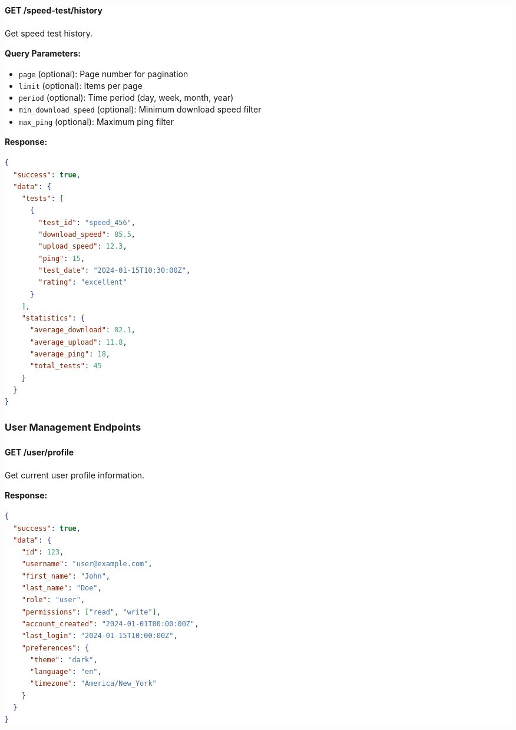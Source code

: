 #### **GET /speed-test/history**
Get speed test history.

**Query Parameters:**
- `page` (optional): Page number for pagination
- `limit` (optional): Items per page
- `period` (optional): Time period (day, week, month, year)
- `min_download_speed` (optional): Minimum download speed filter
- `max_ping` (optional): Maximum ping filter

**Response:**
```json
{
  "success": true,
  "data": {
    "tests": [
      {
        "test_id": "speed_456",
        "download_speed": 85.5,
        "upload_speed": 12.3,
        "ping": 15,
        "test_date": "2024-01-15T10:30:00Z",
        "rating": "excellent"
      }
    ],
    "statistics": {
      "average_download": 82.1,
      "average_upload": 11.8,
      "average_ping": 18,
      "total_tests": 45
    }
  }
}
```

### **User Management Endpoints**

#### **GET /user/profile**
Get current user profile information.

**Response:**
```json
{
  "success": true,
  "data": {
    "id": 123,
    "username": "user@example.com",
    "first_name": "John",
    "last_name": "Doe",
    "role": "user",
    "permissions": ["read", "write"],
    "account_created": "2024-01-01T00:00:00Z",
    "last_login": "2024-01-15T10:00:00Z",
    "preferences": {
      "theme": "dark",
      "language": "en",
      "timezone": "America/New_York"
    }
  }
}
```
